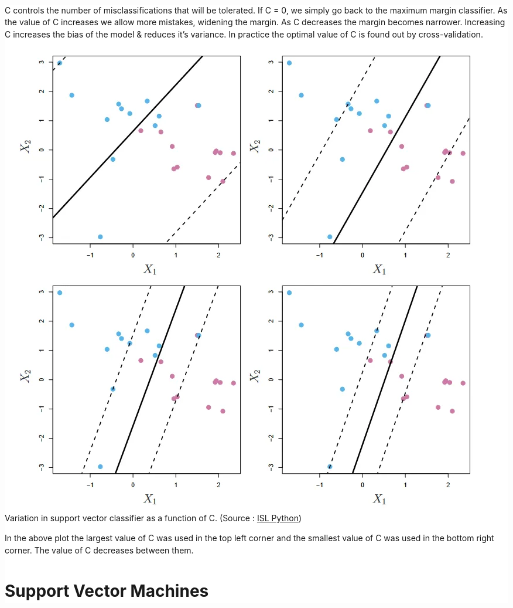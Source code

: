C controls the number of misclassifications that will be tolerated. If C = 0, we simply go back to the maximum margin classifier. As the value of C increases we allow more mistakes, widening the margin. As C decreases the margin becomes narrower. Increasing C increases the bias of the model & reduces it’s variance. In practice the optimal value of C is found out by cross-validation.

![](/assets/img/ch9/11.jpg)
Variation in support vector classifier as a function of C. (Source : [ISL Python](https://www.statlearning.com/))

In the above plot the largest value of C was used in the top left corner and the smallest value of C was used in the bottom right corner. The value of C decreases between them.

# Support Vector Machines
